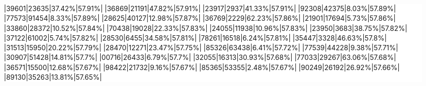|39601|23635|37.42%|57.91%|
|36869|21191|47.82%|57.91%|
|23917|2937|41.33%|57.91%|
|92308|42375|8.03%|57.89%|
|77573|91454|8.33%|57.89%|
|28625|40127|12.98%|57.87%|
|36769|2229|62.23%|57.86%|
|21901|17694|5.73%|57.86%|
|33860|28372|10.52%|57.84%|
|70438|19028|22.33%|57.83%|
|24055|11938|10.96%|57.83%|
|23950|3683|38.75%|57.82%|
|37122|61002|5.74%|57.82%|
|28530|6455|34.58%|57.81%|
|78261|16518|6.24%|57.81%|
|35447|3328|46.63%|57.8%|
|31513|15950|20.22%|57.79%|
|28470|12271|23.47%|57.75%|
|85326|63438|6.41%|57.72%|
|77539|44228|9.38%|57.71%|
|30907|51428|14.81%|57.7%|
|00716|26433|6.79%|57.7%|
|32055|16313|30.93%|57.68%|
|77033|29267|63.06%|57.68%|
|36571|15500|12.68%|57.67%|
|98422|21732|9.16%|57.67%|
|85365|53355|2.48%|57.67%|
|90249|26192|26.92%|57.66%|
|89130|35263|13.81%|57.65%|
